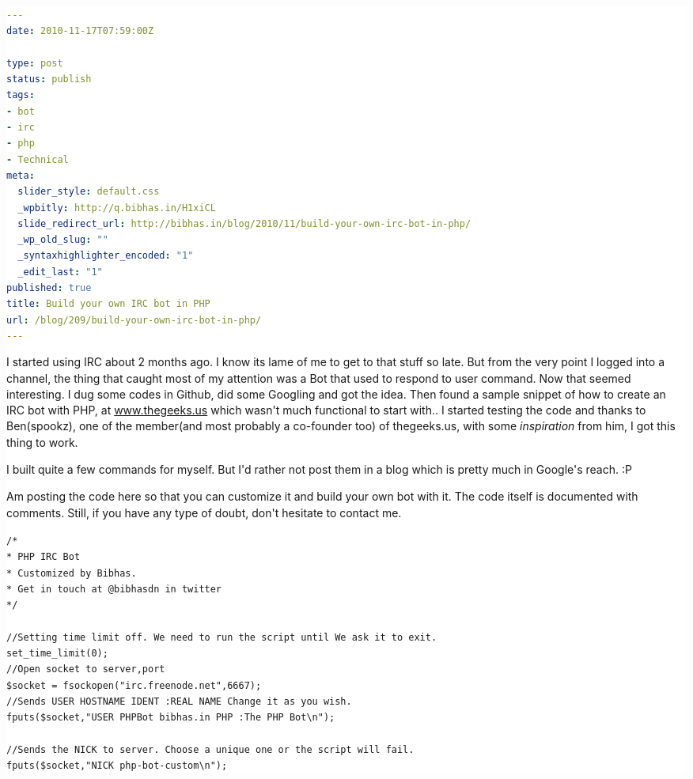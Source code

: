 ```yaml
---
date: 2010-11-17T07:59:00Z

type: post
status: publish
tags:
- bot
- irc
- php
- Technical
meta:
  slider_style: default.css
  _wpbitly: http://q.bibhas.in/H1xiCL
  slide_redirect_url: http://bibhas.in/blog/2010/11/build-your-own-irc-bot-in-php/
  _wp_old_slug: ""
  _syntaxhighlighter_encoded: "1"
  _edit_last: "1"
published: true
title: Build your own IRC bot in PHP
url: /blog/209/build-your-own-irc-bot-in-php/
---
```

I started using IRC about 2 months ago. I know its lame of me to get to that stuff so late. But from the very point I logged into a channel, the thing that caught most of my attention was a Bot that used to respond to user command. Now that seemed interesting. I dug some codes in Github, did some Googling and got the idea. Then found a sample snippet of how to create an IRC bot with PHP, at www.thegeeks.us which wasn't much functional to start with.. I started testing the code and thanks to Ben(spookz), one of the member(and most probably a co-founder too) of thegeeks.us, with some *inspiration* from him, I got this thing to work.



I built quite a few commands for myself. But I'd rather not post them in a blog which is pretty much in Google's reach. :P

Am posting the code here so that you can customize it and build your own bot with it. The code itself is documented with comments. Still, if you have any type of doubt, don't hesitate to contact me.

    /*
    * PHP IRC Bot
    * Customized by Bibhas.
    * Get in touch at @bibhasdn in twitter
    */

    //Setting time limit off. We need to run the script until We ask it to exit.
    set_time_limit(0);
    //Open socket to server,port
    $socket = fsockopen("irc.freenode.net",6667);
    //Sends USER HOSTNAME IDENT :REAL NAME Change it as you wish.
    fputs($socket,"USER PHPBot bibhas.in PHP :The PHP Bot\n");

    //Sends the NICK to server. Choose a unique one or the script will fail.
    fputs($socket,"NICK php-bot-custom\n");
